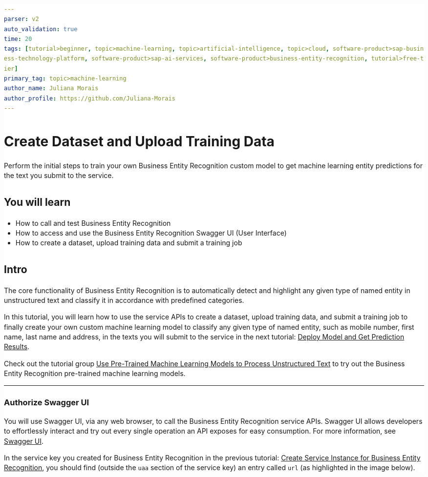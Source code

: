 ```yaml
---
parser: v2
auto_validation: true
time: 20
tags: [tutorial>beginner, topic>machine-learning, topic>artificial-intelligence, topic>cloud, software-product>sap-business-technology-platform, software-product>sap-ai-services, software-product>business-entity-recognition, tutorial>free-tier]
primary_tag: topic>machine-learning
author_name: Juliana Morais
author_profile: https://github.com/Juliana-Morais
---
```


# Create Dataset and Upload Training Data
 Perform the initial steps to train your own Business Entity Recognition custom model to get machine learning entity predictions for the text you submit to the service.

## You will learn
  - How to call and test Business Entity Recognition
  - How to access and use the Business Entity Recognition Swagger UI (User Interface)
  - How to create a dataset, upload training data and submit a training job

## Intro
The core functionality of Business Entity Recognition is to automatically detect and highlight any given type of named entity in unstructured text and classify it in accordance with predefined categories.

In this tutorial, you will learn how to use the service APIs to create a dataset, upload training data, and submit a training job to finally create your own custom machine learning model to classify any given type of named entity, such as mobile number, first name, last name and address, in the texts you will submit to the service in the next tutorial: [Deploy Model and Get Prediction Results](cp-aibus-ber-custom-deploy).

Check out the tutorial group [Use Pre-Trained Machine Learning Models to Process Unstructured Text](group.cp-aibus-business-entity-detect) to try out the Business Entity Recognition pre-trained machine learning models.

---

### Authorize Swagger UI


You will use Swagger UI, via any web browser, to call the Business Entity Recognition service APIs. Swagger UI allows developers to effortlessly interact and try out every single operation an API exposes for easy consumption. For more information, see [Swagger UI](https://swagger.io/tools/swagger-ui/).  

In the service key you created for Business Entity Recognition in the previous tutorial: [Create Service Instance for Business Entity Recognition](cp-aibus-ber-service-instance), you should find (outside the `uaa` section of the service key) an entry called `url` (as highlighted in the image below).
